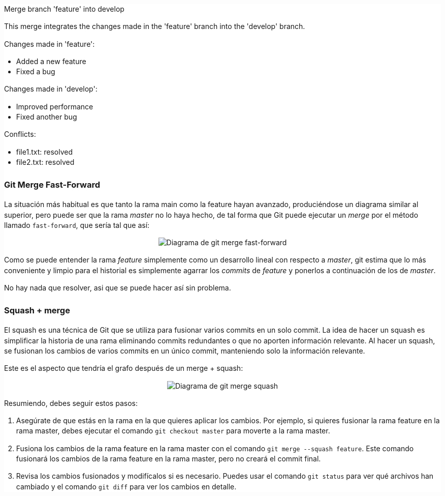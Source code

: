 Merge branch 'feature' into develop

This merge integrates the changes made in the 'feature' branch into the 'develop' branch.

Changes made in 'feature':
- Added a new feature
- Fixed a bug

Changes made in 'develop':
- Improved performance
- Fixed another bug

Conflicts:
- file1.txt: resolved
- file2.txt: resolved
</code></pre>

### Git Merge Fast-Forward

La situación más habitual es que tanto la rama main como la feature hayan avanzado, produciéndose un diagrama similar al superior, pero puede ser que la rama *master* no lo haya hecho, de tal forma que Git puede ejecutar un *merge* por el método llamado `fast-forward`, que sería tal que así:

<center><img src="https://iagovar.com/assets/git/git-merge-fast-forward.svg" alt="Diagrama de git merge fast-forward">
</center>

Como se puede entender la rama *feature* simplemente como un desarrollo lineal con respecto a *master*, git estima que lo más conveniente y limpio para el historial es simplemente agarrar los *commits* de *feature* y ponerlos a continuación de los de *master*. 

No hay nada que resolver, asi que se puede hacer así sin problema.

### Squash + merge

El squash es una técnica de Git que se utiliza para fusionar varios commits en un solo commit. La idea de hacer un squash es simplificar la historia de una rama eliminando commits redundantes o que no aporten información relevante. Al hacer un squash, se fusionan los cambios de varios commits en un único commit, manteniendo solo la información relevante.

Este es el aspecto que tendría el grafo después de un merge + squash:

<center><img src="https://iagovar.com/assets/git/merge-squash.svg" alt="Diagrama de git merge squash">
</center>

Resumiendo, debes seguir estos pasos:

1. Asegúrate de que estás en la rama en la que quieres aplicar los cambios. Por ejemplo, si quieres fusionar la rama feature en la rama master, debes ejecutar el comando `git checkout master` para moverte a la rama master.

2. Fusiona los cambios de la rama feature en la rama master con el comando `git merge --squash feature`. Este comando fusionará los cambios de la rama feature en la rama master, pero no creará el commit final.

3. Revisa los cambios fusionados y modifícalos si es necesario. Puedes usar el comando `git status` para ver qué archivos han cambiado y el comando `git diff` para ver los cambios en detalle.
